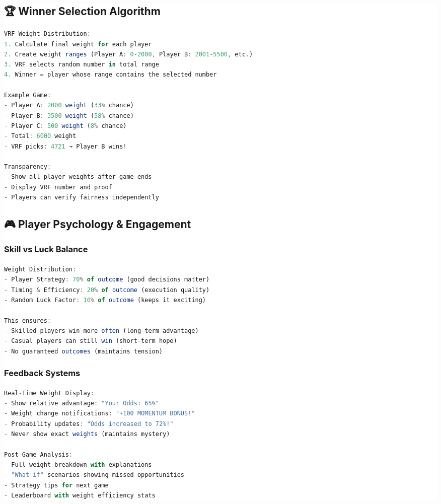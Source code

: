 ## **🏆 Winner Selection Algorithm**

```typescript
VRF Weight Distribution:
1. Calculate final weight for each player
2. Create weight ranges (Player A: 0-2000, Player B: 2001-5500, etc.)
3. VRF selects random number in total range
4. Winner = player whose range contains the selected number

Example Game:
- Player A: 2000 weight (33% chance)
- Player B: 3500 weight (58% chance)  
- Player C: 500 weight (8% chance)
- Total: 6000 weight
- VRF picks: 4721 → Player B wins!

Transparency:
- Show all player weights after game ends
- Display VRF number and proof
- Players can verify fairness independently
```

## **🎮 Player Psychology & Engagement**

### **Skill vs Luck Balance**
```typescript
Weight Distribution:
- Player Strategy: 70% of outcome (good decisions matter)
- Timing & Efficiency: 20% of outcome (execution quality)  
- Random Luck Factor: 10% of outcome (keeps it exciting)

This ensures:
- Skilled players win more often (long-term advantage)
- Casual players can still win (short-term hope)
- No guaranteed outcomes (maintains tension)
```

### **Feedback Systems**
```typescript
Real-Time Weight Display:
- Show relative advantage: "Your Odds: 65%" 
- Weight change notifications: "+100 MOMENTUM BONUS!"
- Probability updates: "Odds increased to 72%!"
- Never show exact weights (maintains mystery)

Post-Game Analysis:
- Full weight breakdown with explanations
- "What if" scenarios showing missed opportunities
- Strategy tips for next game
- Leaderboard with weight efficiency stats
```
